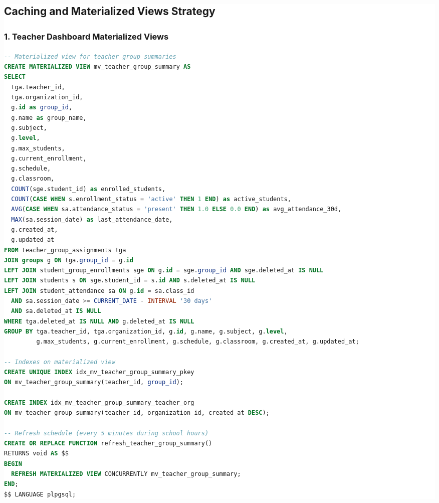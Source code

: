 ## Caching and Materialized Views Strategy

### 1. Teacher Dashboard Materialized Views

```sql
-- Materialized view for teacher group summaries
CREATE MATERIALIZED VIEW mv_teacher_group_summary AS
SELECT 
  tga.teacher_id,
  tga.organization_id,
  g.id as group_id,
  g.name as group_name,
  g.subject,
  g.level,
  g.max_students,
  g.current_enrollment,
  g.schedule,
  g.classroom,
  COUNT(sge.student_id) as enrolled_students,
  COUNT(CASE WHEN s.enrollment_status = 'active' THEN 1 END) as active_students,
  AVG(CASE WHEN sa.attendance_status = 'present' THEN 1.0 ELSE 0.0 END) as avg_attendance_30d,
  MAX(sa.session_date) as last_attendance_date,
  g.created_at,
  g.updated_at
FROM teacher_group_assignments tga
JOIN groups g ON tga.group_id = g.id
LEFT JOIN student_group_enrollments sge ON g.id = sge.group_id AND sge.deleted_at IS NULL
LEFT JOIN students s ON sge.student_id = s.id AND s.deleted_at IS NULL
LEFT JOIN student_attendance sa ON g.id = sa.class_id 
  AND sa.session_date >= CURRENT_DATE - INTERVAL '30 days'
  AND sa.deleted_at IS NULL
WHERE tga.deleted_at IS NULL AND g.deleted_at IS NULL
GROUP BY tga.teacher_id, tga.organization_id, g.id, g.name, g.subject, g.level, 
         g.max_students, g.current_enrollment, g.schedule, g.classroom, g.created_at, g.updated_at;

-- Indexes on materialized view
CREATE UNIQUE INDEX idx_mv_teacher_group_summary_pkey 
ON mv_teacher_group_summary(teacher_id, group_id);

CREATE INDEX idx_mv_teacher_group_summary_teacher_org
ON mv_teacher_group_summary(teacher_id, organization_id, created_at DESC);

-- Refresh schedule (every 5 minutes during school hours)
CREATE OR REPLACE FUNCTION refresh_teacher_group_summary()
RETURNS void AS $$
BEGIN
  REFRESH MATERIALIZED VIEW CONCURRENTLY mv_teacher_group_summary;
END;
$$ LANGUAGE plpgsql;
```
